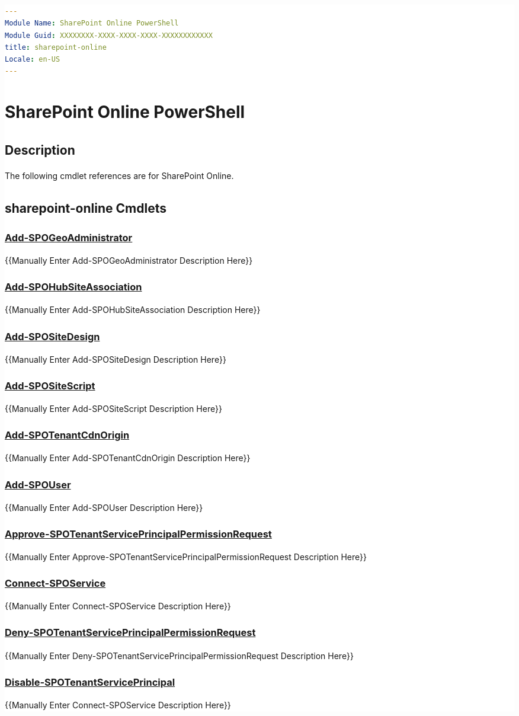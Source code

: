 ```yaml
---
Module Name: SharePoint Online PowerShell
Module Guid: XXXXXXXX-XXXX-XXXX-XXXX-XXXXXXXXXXXX
title: sharepoint-online
Locale: en-US
---
```


# SharePoint Online PowerShell 
## Description
The following cmdlet references are for SharePoint Online.

## sharepoint-online Cmdlets
### [Add-SPOGeoAdministrator](Add-SPOGeoAdministrator.md)
{{Manually Enter Add-SPOGeoAdministrator Description Here}}

### [Add-SPOHubSiteAssociation](Add-SPOHubSiteAssociation.md)
{{Manually Enter Add-SPOHubSiteAssociation Description Here}}

### [Add-SPOSiteDesign](Add-SPOSiteDesign.md)
{{Manually Enter Add-SPOSiteDesign Description Here}}

### [Add-SPOSiteScript](Add-SPOSiteScript.md)
{{Manually Enter Add-SPOSiteScript Description Here}}

### [Add-SPOTenantCdnOrigin](Add-SPOTenantCdnOrigin.md)
{{Manually Enter Add-SPOTenantCdnOrigin Description Here}}

### [Add-SPOUser](Add-SPOUser.md)
{{Manually Enter Add-SPOUser Description Here}}

### [Approve-SPOTenantServicePrincipalPermissionRequest](Approve-SPOTenantServicePrincipalPermissionRequest.md)
{{Manually Enter Approve-SPOTenantServicePrincipalPermissionRequest Description Here}}

### [Connect-SPOService](Connect-SPOService.md)
{{Manually Enter Connect-SPOService Description Here}}

### [Deny-SPOTenantServicePrincipalPermissionRequest](Deny-SPOTenantServicePrincipalPermissionRequest.md)
{{Manually Enter Deny-SPOTenantServicePrincipalPermissionRequest Description Here}}

### [Disable-SPOTenantServicePrincipal](Disable-SPOTenantServicePrincipal.md)
{{Manually Enter Connect-SPOService Description Here}}
